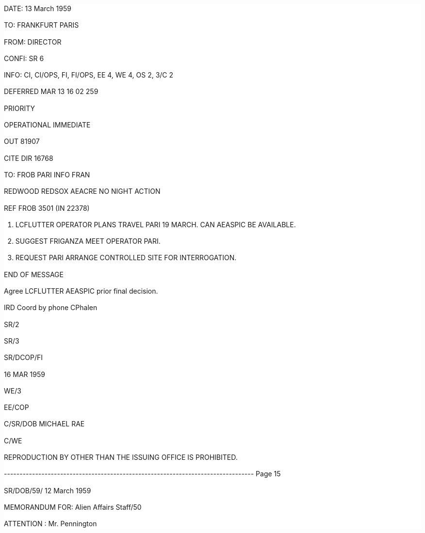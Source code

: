 DATE: 13 March 1959

TO: FRANKFURT PARIS

FROM: DIRECTOR

CONFI: SR 6

INFO: CI, CI/OPS, FI, FI/OPS, EE 4, WE 4, OS 2, 3/C 2

DEFERRED MAR 13 16 02 259

PRIORITY

OPERATIONAL IMMEDIATE

OUT 81907

CITE DIR 16768

TO: FROB PARI INFO FRAN

REDWOOD REDSOX AEACRE NO NIGHT ACTION

REF FROB 3501 (IN 22378)

1. LCFLUTTER OPERATOR PLANS TRAVEL PARI 19 MARCH. CAN AEASPIC BE AVAILABLE.

2. SUGGEST FRIGANZA MEET OPERATOR PARI.

3. REQUEST PARI ARRANGE CONTROLLED SITE FOR INTERROGATION.

END OF MESSAGE

Agree LCFLUTTER AEASPIC prior final decision.

IRD Coord by phone CPhalen

SR/2

SR/3

SR/DCOP/FI

16 MAR 1959

WE/3

EE/COP

C/SR/DOB MICHAEL RAE

C/WE

REPRODUCTION BY OTHER THAN THE ISSUING OFFICE IS PROHIBITED.


-------------------------------------------------------------------------------- Page 15

SR/DOB/59/
12 March 1959

MEMORANDUM FOR: Alien Affairs Staff/50

ATTENTION : Mr. Pennington
